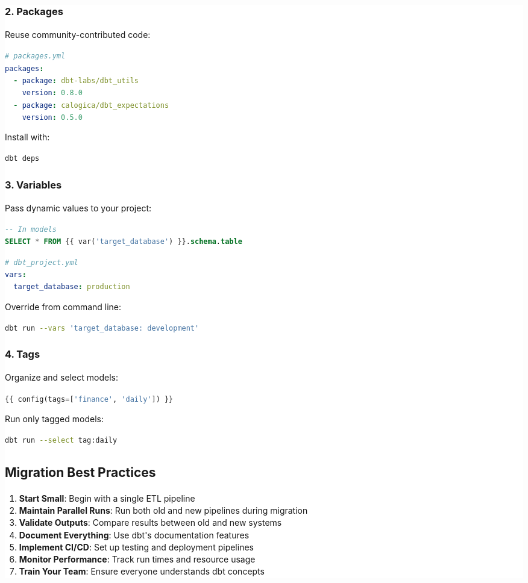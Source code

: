 ### 2. Packages

Reuse community-contributed code:

```yaml
# packages.yml
packages:
  - package: dbt-labs/dbt_utils
    version: 0.8.0
  - package: calogica/dbt_expectations
    version: 0.5.0
```

Install with:
```bash
dbt deps
```

### 3. Variables

Pass dynamic values to your project:

```sql
-- In models
SELECT * FROM {{ var('target_database') }}.schema.table
```

```yaml
# dbt_project.yml
vars:
  target_database: production
```

Override from command line:
```bash
dbt run --vars 'target_database: development'
```

### 4. Tags

Organize and select models:

```sql
{{ config(tags=['finance', 'daily']) }}
```

Run only tagged models:
```bash
dbt run --select tag:daily
```

## Migration Best Practices

1. **Start Small**: Begin with a single ETL pipeline
2. **Maintain Parallel Runs**: Run both old and new pipelines during migration
3. **Validate Outputs**: Compare results between old and new systems
4. **Document Everything**: Use dbt's documentation features
5. **Implement CI/CD**: Set up testing and deployment pipelines
6. **Monitor Performance**: Track run times and resource usage
7. **Train Your Team**: Ensure everyone understands dbt concepts
